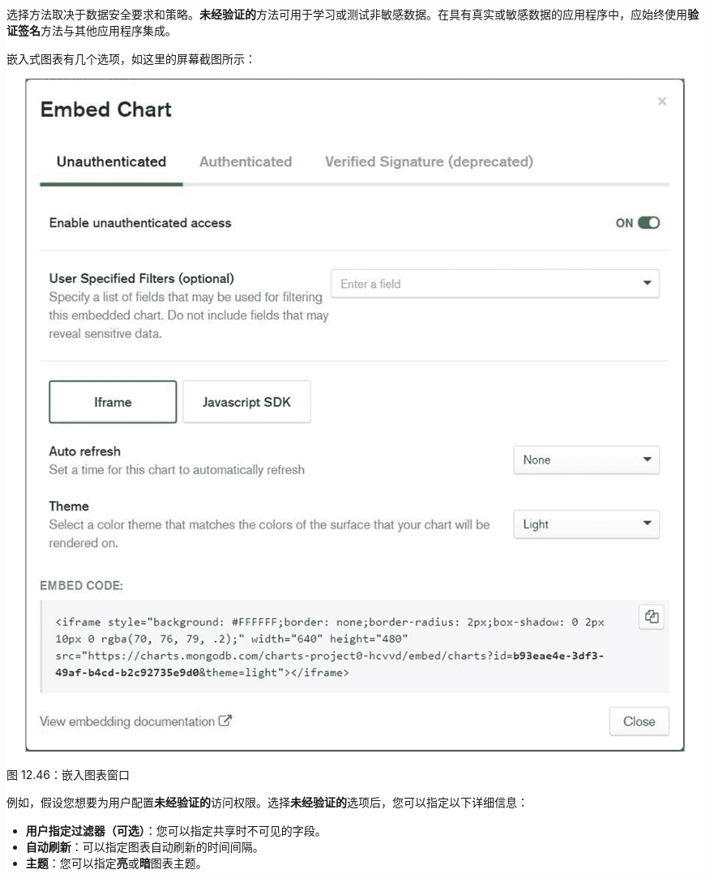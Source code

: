选择方法取决于数据安全要求和策略。**未经验证的**方法可用于学习或测试非敏感数据。在具有真实或敏感数据的应用程序中，应始终使用**验证签名**方法与其他应用程序集成。

嵌入式图表有几个选项，如这里的屏幕截图所示：

![Figure 12.46: Embed Chart window ](img/B15507_12_46.jpg)

图 12.46：嵌入图表窗口

例如，假设您想要为用户配置**未经验证的**访问权限。选择**未经验证的**选项后，您可以指定以下详细信息：

*   **用户指定过滤器（可选）**：您可以指定共享时不可见的字段。
*   **自动刷新**：可以指定图表自动刷新的时间间隔。
*   **主题**：您可以指定**亮**或**暗**图表主题。
